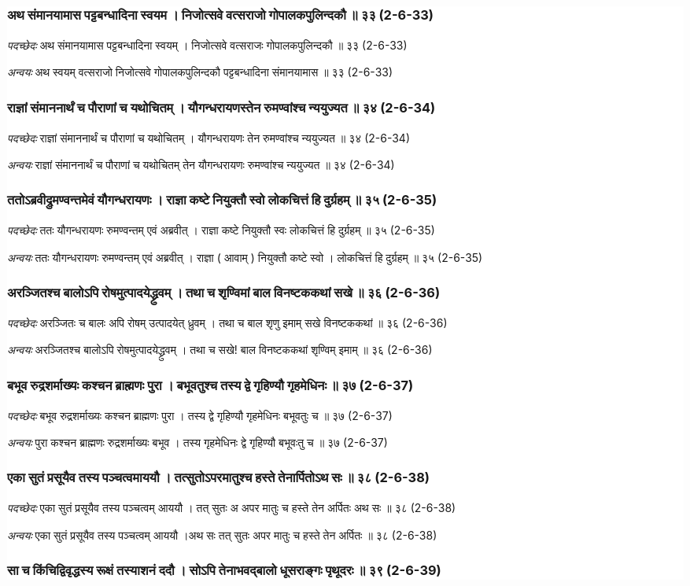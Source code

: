 ### अथ संमानयामास पट्टबन्धादिना स्वयम । निजोत्सवे वत्सराजो गोपालकपुलिन्दकौ ॥ ३३ (2-6-33)

_पदच्छेदः_ अथ संमानयामास पट्टबन्धादिना स्वयम् । निजोत्सवे वत्सराजः गोपालकपुलिन्दकौ ॥ ३३ (2-6-33)

_अन्वयः_ अथ स्वयम् वत्सराजो निजोत्सवे गोपालकपुलिन्दकौ  पट्टबन्धादिना संमानयामास ॥ ३३ (2-6-33)

### राज्ञां संमाननार्थं च पौराणां च यथोचितम् । यौगन्धरायणस्तेन रुमण्वांश्च न्ययुज्यत ॥ ३४ (2-6-34)

_पदच्छेदः_ राज्ञां संमाननार्थं च पौराणां च यथोचितम् । यौगन्धरायणः तेन रुमण्वांश्च न्ययुज्यत ॥ ३४ (2-6-34)

_अन्वयः_ राज्ञां संमाननार्थं च पौराणां च यथोचितम् तेन यौगन्धरायणः रुमण्वांश्च न्ययुज्यत ॥ ३४ (2-6-34)

### ततोऽब्रवीद्रुमण्वन्तमेवं यौगन्धरायणः । राज्ञा कष्टे नियुक्तौ स्वो लोकचित्तं हि दुर्ग्रहम् ॥ ३५ (2-6-35)

_पदच्छेदः_ ततः यौगन्धरायणः रुमण्वन्तम् एवं अब्रवीत् । राज्ञा कष्टे नियुक्तौ स्वः लोकचित्तं हि दुर्ग्रहम् ॥ ३५ (2-6-35)

_अन्वयः_ ततः यौगन्धरायणः रुमण्वन्तम् एवं अब्रवीत् । राज्ञा  ( आवाम् ) नियुक्तौ कष्टे  स्वो । लोकचित्तं हि दुर्ग्रहम् ॥ ३५ (2-6-35)

### अरञ्जितश्च बालोऽपि रोषमुत्पादयेद्ध्रुवम् । तथा च शृण्विमां बाल विनष्टककथां सखे ॥ ३६ (2-6-36)

_पदच्छेदः_  अरञ्जितः च बालः अपि रोषम् उत्पादयेत् ध्रुवम् । तथा च बाल शृणु इमाम् सखे विनष्टककथां ॥ ३६ (2-6-36)

_अन्वयः_ अरञ्जितश्च बालोऽपि रोषमुत्पादयेद्ध्रुवम् । तथा च सखे! बाल विनष्टककथां शृण्विम् इमाम्  ॥ ३६ (2-6-36)

### बभूव रुद्रशर्माख्यः कश्चन ब्राह्मणः पुरा । बभूवतुश्च तस्य द्वे गृहिण्यौ गृहमेधिनः ॥ ३७ (2-6-37)

_पदच्छेदः_ बभूव रुद्रशर्माख्यः कश्चन ब्राह्मणः पुरा । तस्य द्वे गृहिण्यौ गृहमेधिनः बभूवतुः च ॥ ३७ (2-6-37)

_अन्वयः_ पुरा कश्चन ब्राह्मणः रुद्रशर्माख्यः बभूव । तस्य गृहमेधिनः द्वे गृहिण्यौ  बभूवःतु च ॥ ३७ (2-6-37)

### एका सुतं प्रसूयैव तस्य पञ्चत्वमाययौ । तत्सुतोऽपरमातुश्च हस्ते तेनार्पितोऽथ सः ॥ ३८ (2-6-38)

_पदच्छेदः_ एका सुतं प्रसूयैव तस्य पञ्चत्वम् आययौ । तत् सुतः अ अपर मातुः च हस्ते तेन अर्पितः अथ सः ॥ ३८ (2-6-38)

_अन्वयः_ एका सुतं प्रसूयैव तस्य पञ्चत्वम् आययौ ।अथ सः  तत् सुतः अपर मातुः च हस्ते तेन अर्पितः ॥ ३८ (2-6-38)

### सा च किंचिद्विवृद्धस्य रूक्षं तस्याशनं ददौ । सोऽपि तेनाभवद्बालो धूसराङ्गः पृथूदरः ॥ ३९ (2-6-39)
